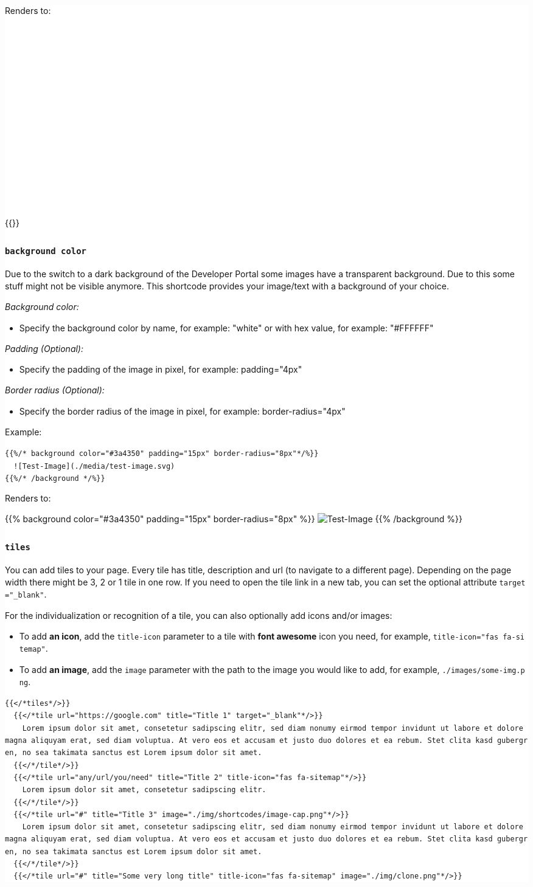 Renders to:

{{<image srcDark="/../../icons/our-team.svg" srcLight="/../../icons/light-theme/our-team.svg" height="330px">}}

### `background color`

Due to the switch to a dark background of the Developer Portal some images have a transparent background. Due to this
some stuff might not be visible anymore. This shortcode provides your image/text with a background of your choice.

_Background color:_

- Specify the background color by name, for example: "white" or with hex value, for example: "#FFFFFF"

_Padding (Optional):_

- Specify the padding of the image in pixel, for example: padding="4px"

_Border radius (Optional):_

- Specify the border radius of the image in pixel, for example: border-radius="4px"

Example:

```
{{%/* background color="#3a4350" padding="15px" border-radius="8px"*/%}}
  ![Test-Image](./media/test-image.svg)
{{%/* /background */%}}
```

Renders to:

{{% background color="#3a4350" padding="15px" border-radius="8px" %}}
![Test-Image](./media/test-image.svg)
{{% /background %}}

### `tiles`

You can add tiles to your page. Every tile has title, description and url (to navigate to a different page). Depending on the page width there might be 3, 2 or 1 tile in one row. If you need to open the tile link in a new tab, you can set the optional attribute `target="_blank"`.

For the individualization or recognition of a tile, you can also optionally add icons and/or images:

- To add **an icon**, add the `title-icon` parameter to a tile with **font awesome** icon you need, for example, `title-icon="fas fa-sitemap"`.

- To add **an image**, add the `image` parameter with the path to the image you would like to add, for example, `./images/some-img.png`.

```
{{</*tiles*/>}}
  {{</*tile url="https://google.com" title="Title 1" target="_blank"*/>}}
    Lorem ipsum dolor sit amet, consetetur sadipscing elitr, sed diam nonumy eirmod tempor invidunt ut labore et dolore magna aliquyam erat, sed diam voluptua. At vero eos et accusam et justo duo dolores et ea rebum. Stet clita kasd gubergren, no sea takimata sanctus est Lorem ipsum dolor sit amet.
  {{</*/tile*/>}}
  {{</*tile url="any/url/you/need" title="Title 2" title-icon="fas fa-sitemap"*/>}}
    Lorem ipsum dolor sit amet, consetetur sadipscing elitr.
  {{</*/tile*/>}}
  {{</*tile url="#" title="Title 3" image="./img/shortcodes/image-cap.png"*/>}}
    Lorem ipsum dolor sit amet, consetetur sadipscing elitr, sed diam nonumy eirmod tempor invidunt ut labore et dolore magna aliquyam erat, sed diam voluptua. At vero eos et accusam et justo duo dolores et ea rebum. Stet clita kasd gubergren, no sea takimata sanctus est Lorem ipsum dolor sit amet.
  {{</*/tile*/>}}
  {{</*tile url="#" title="Some very long title" title-icon="fas fa-sitemap" image="./img/clone.png"*/>}}
```